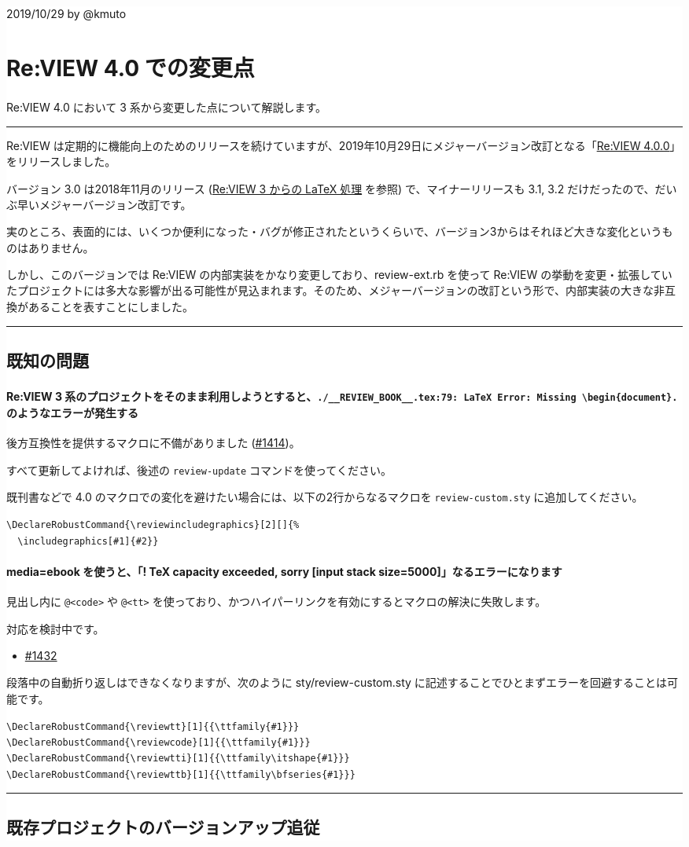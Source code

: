 2019/10/29 by @kmuto

# Re:VIEW 4.0 での変更点

Re:VIEW 4.0 において 3 系から変更した点について解説します。

----

Re:VIEW は定期的に機能向上のためのリリースを続けていますが、2019年10月29日にメジャーバージョン改訂となる「[Re:VIEW 4.0.0](https://github.com/kmuto/review/releases/tag/v4.0.0)」をリリースしました。

バージョン 3.0 は2018年11月のリリース ([Re:VIEW 3 からの LaTeX 処理](../latex/review3-latex.html) を参照) で、マイナーリリースも 3.1, 3.2 だけだったので、だいぶ早いメジャーバージョン改訂です。

実のところ、表面的には、いくつか便利になった・バグが修正されたというくらいで、バージョン3からはそれほど大きな変化というものはありません。

しかし、このバージョンでは Re:VIEW の内部実装をかなり変更しており、review-ext.rb を使って Re:VIEW の挙動を変更・拡張していたプロジェクトには多大な影響が出る可能性が見込まれます。そのため、メジャーバージョンの改訂という形で、内部実装の大きな非互換があることを表すことにしました。

----

## 既知の問題
#### Re:VIEW 3 系のプロジェクトをそのまま利用しようとすると、`./__REVIEW_BOOK__.tex:79: LaTeX Error: Missing \begin{document}.` のようなエラーが発生する

後方互換性を提供するマクロに不備がありました ([#1414](https://github.com/kmuto/review/issues/1414))。

すべて更新してよければ、後述の `review-update` コマンドを使ってください。

既刊書などで 4.0 のマクロでの変化を避けたい場合には、以下の2行からなるマクロを `review-custom.sty` に追加してください。

```
\DeclareRobustCommand{\reviewincludegraphics}[2][]{%
  \includegraphics[#1]{#2}}
```

#### media=ebook を使うと、「! TeX capacity exceeded, sorry [input stack size=5000]」なるエラーになります

見出し内に `@<code>` や `@<tt>` を使っており、かつハイパーリンクを有効にするとマクロの解決に失敗します。

対応を検討中です。

- [#1432](https://github.com/kmuto/review/issues/1432)

段落中の自動折り返しはできなくなりますが、次のように sty/review-custom.sty に記述することでひとまずエラーを回避することは可能です。

```
\DeclareRobustCommand{\reviewtt}[1]{{\ttfamily{#1}}}
\DeclareRobustCommand{\reviewcode}[1]{{\ttfamily{#1}}}
\DeclareRobustCommand{\reviewtti}[1]{{\ttfamily\itshape{#1}}}
\DeclareRobustCommand{\reviewttb}[1]{{\ttfamily\bfseries{#1}}}
```

----

## 既存プロジェクトのバージョンアップ追従
